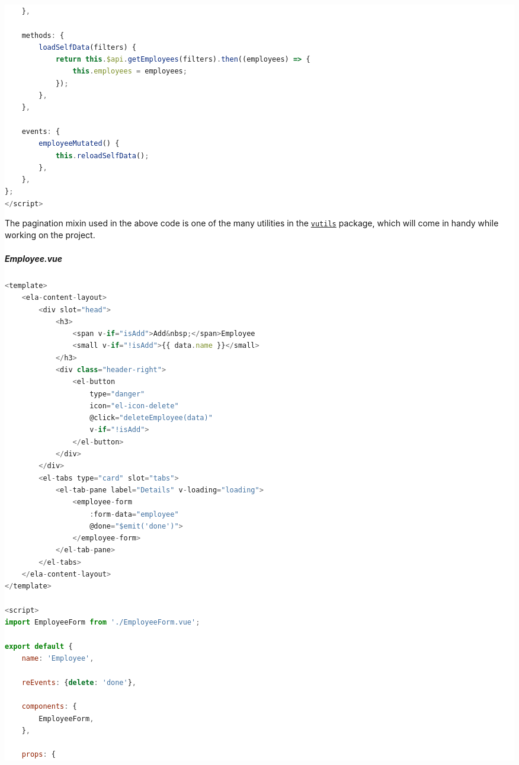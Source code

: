 ```js
	},

	methods: {
		loadSelfData(filters) {
			return this.$api.getEmployees(filters).then((employees) => {
				this.employees = employees;
			});
		},
	},

	events: {
		employeeMutated() {
			this.reloadSelfData();
		},
	},
};
</script>
```

The pagination mixin used in the above code is one of the many utilities in the [`vutils`](https://github.com/smartprix/vutils) package, which will come in handy while working on the project.

##### Employee.vue
```js
<template>
	<ela-content-layout>
		<div slot="head">
			<h3>
				<span v-if="isAdd">Add&nbsp;</span>Employee
				<small v-if="!isAdd">{{ data.name }}</small>
			</h3>
			<div class="header-right">
				<el-button
					type="danger"
					icon="el-icon-delete"
					@click="deleteEmployee(data)"
					v-if="!isAdd">
				</el-button>
			</div>
		</div>
		<el-tabs type="card" slot="tabs">
			<el-tab-pane label="Details" v-loading="loading">
				<employee-form
					:form-data="employee"
					@done="$emit('done')">
				</employee-form>
			</el-tab-pane>
		</el-tabs>
	</ela-content-layout>
</template>

<script>
import EmployeeForm from './EmployeeForm.vue';

export default {
	name: 'Employee',

	reEvents: {delete: 'done'},

	components: {
		EmployeeForm,
	},

	props: {
```